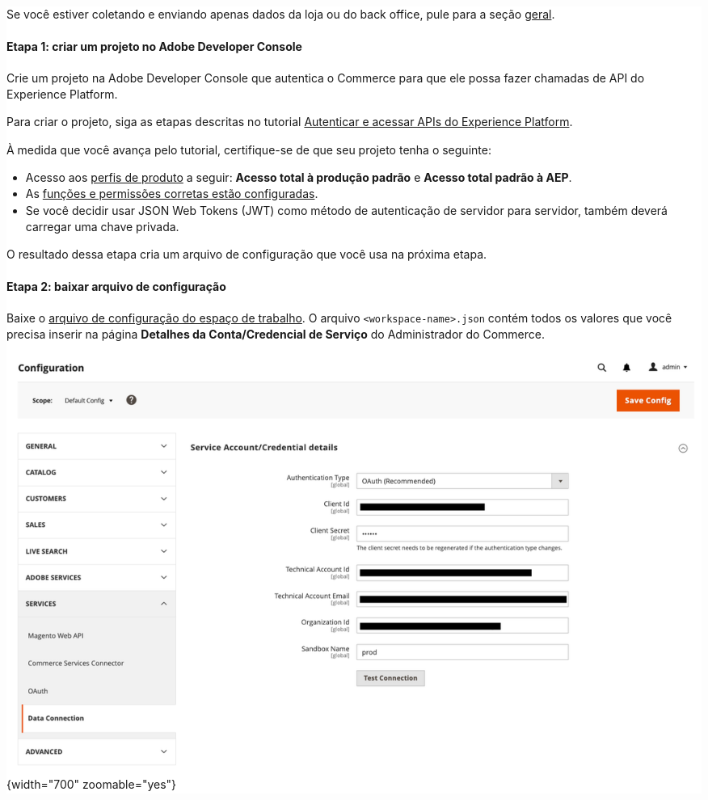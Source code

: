 Se você estiver coletando e enviando apenas dados da loja ou do back office, pule para a seção [geral](#general).

#### Etapa 1: criar um projeto no Adobe Developer Console

Crie um projeto na Adobe Developer Console que autentica o Commerce para que ele possa fazer chamadas de API do Experience Platform.

Para criar o projeto, siga as etapas descritas no tutorial [Autenticar e acessar APIs do Experience Platform](https://experienceleague.adobe.com/docs/experience-platform/landing/platform-apis/api-authentication.html?lang=pt-BR).

À medida que você avança pelo tutorial, certifique-se de que seu projeto tenha o seguinte:

- Acesso aos [perfis de produto](https://experienceleague.adobe.com/docs/experience-platform/landing/platform-apis/api-authentication.html?lang=pt-BR#select-product-profiles) a seguir: **Acesso total à produção padrão** e **Acesso total padrão à AEP**.
- As [funções e permissões corretas estão configuradas](https://experienceleague.adobe.com/docs/experience-platform/landing/platform-apis/api-authentication.html?lang=pt-BR#assign-api-to-a-role).
- Se você decidir usar JSON Web Tokens (JWT) como método de autenticação de servidor para servidor, também deverá carregar uma chave privada.

O resultado dessa etapa cria um arquivo de configuração que você usa na próxima etapa.

#### Etapa 2: baixar arquivo de configuração

Baixe o [arquivo de configuração do espaço de trabalho](https://developer.adobe.com/commerce/extensibility/events/project-setup/#download-the-workspace-configuration-file). O arquivo `<workspace-name>.json` contém todos os valores que você precisa inserir na página **Detalhes da Conta/Credencial de Serviço** do Administrador do Commerce.

![[!DNL Data Connection] Configuração de administração](./assets/epc-admin-config.png){width="700" zoomable="yes"}
